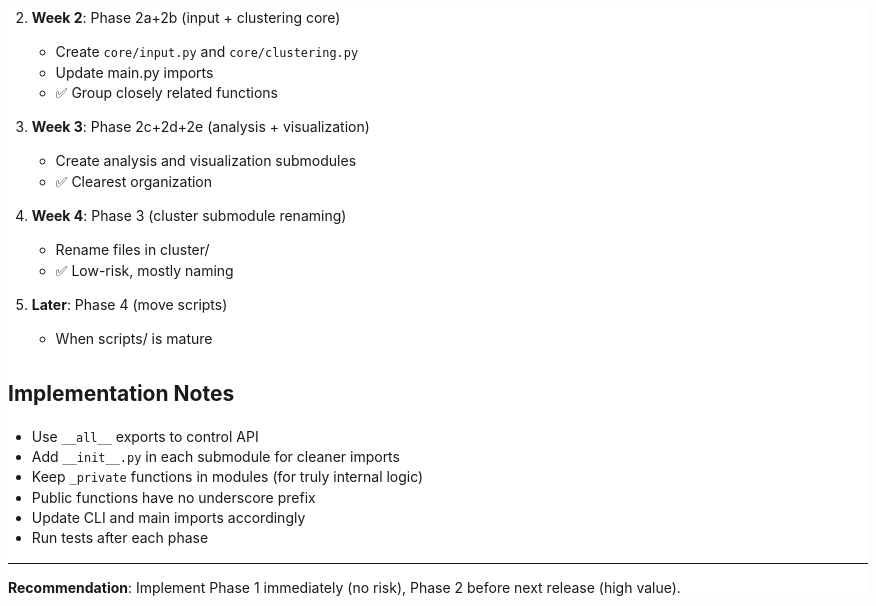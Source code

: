 2. **Week 2**: Phase 2a+2b (input + clustering core)
   - Create `core/input.py` and `core/clustering.py`
   - Update main.py imports
   - ✅ Group closely related functions

3. **Week 3**: Phase 2c+2d+2e (analysis + visualization)
   - Create analysis and visualization submodules
   - ✅ Clearest organization

4. **Week 4**: Phase 3 (cluster submodule renaming)
   - Rename files in cluster/
   - ✅ Low-risk, mostly naming

5. **Later**: Phase 4 (move scripts)
   - When scripts/ is mature

## Implementation Notes

- Use `__all__` exports to control API
- Add `__init__.py` in each submodule for cleaner imports
- Keep `_private` functions in modules (for truly internal logic)
- Public functions have no underscore prefix
- Update CLI and main imports accordingly
- Run tests after each phase

---

**Recommendation**: Implement Phase 1 immediately (no risk), Phase 2 before next release (high value).
